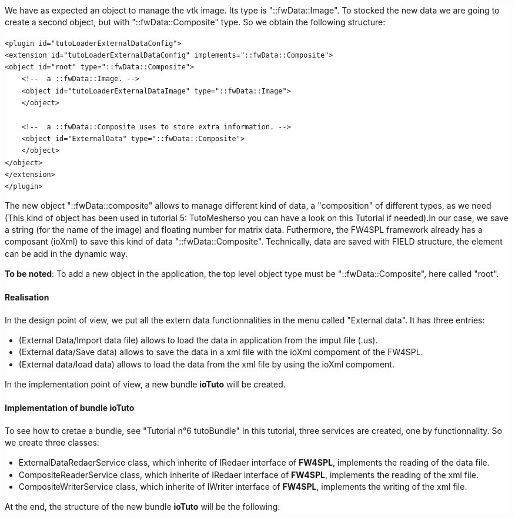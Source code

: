 We have as expected an object to manage the vtk image. Its type is "::fwData::Image". To stocked the new data we are going to create a second object, but with "::fwData::Composite" type. So we obtain the following structure:

```
<plugin id="tutoLoaderExternalDataConfig">
<extension id="tutoLoaderExternalDataConfig" implements="::fwData::Composite">
<object id="root" type="::fwData::Composite">
    <!--  a ::fwData::Image. -->
    <object id="tutoLoaderExternalDataImage" type="::fwData::Image">
    </object>
     
    <!--  a ::fwData::Composite uses to store extra information. -->
    <object id="ExternalData" type="::fwData::Composite">
    </object>
</object>    
</extension>
</plugin> 
```

The new object "::fwData::composite" allows to manage different kind of data, a "composition" of different types, as we need (This kind of object has been used in tutorial 5: TutoMesherso you can have a look on this Tutorial if needed).In our case, we save a string (for the name of the image) and floating number for matrix data. Futhermore, the FW4SPL framework already has a composant (ioXml) to save this kind of data "::fwData::Composite".
Technically, data are saved with FIELD structure, the element can be add in the dynamic way.

**To be noted**: To add a new object in the application, the top level object type must be "::fwData::Composite", here called "root".

#### Realisation ####

In the design point of view, we put all the extern data functionnalities in the menu called "External data". It has three entries:
  * (External Data/Import data file) allows to load the data in application from the imput file (.us).
  * (External data/Save data) allows to save the data in a xml file with the ioXml compoment of the FW4SPL.
  * (External data/load data) allows to load the data from the xml file by using the ioXml compoment.

In the implementation point of view, a new bundle **ioTuto** will be created.

#### Implementation of bundle **ioTuto** ####

To see how to cretae a bundle, see "Tutorial n°6 tutoBundle"
In this tutorial, three services are created, one by functionnality. So we create three classes:
  * ExternalDataRedaerService class, which inherite of IRedaer interface of **FW4SPL**, implements the reading of the data file.
  * CompositeReaderService class, which inherite of IRedaer interface of **FW4SPL**, implements the reading of the xml file.
  * CompositeWriterService class, which inherite of IWriter interface of  **FW4SPL**, implements the writing of the xml file.

At the end, the structure of the new bundle **ioTuto** will be the following:
